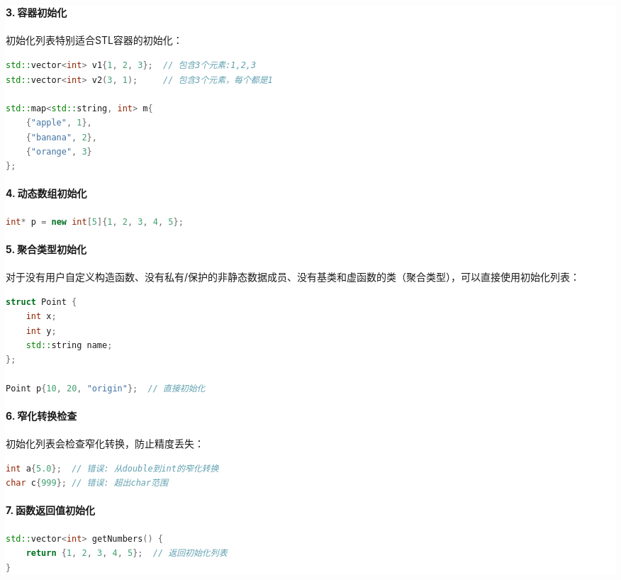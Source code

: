

#### 3. 容器初始化

初始化列表特别适合STL容器的初始化：

```cpp
std::vector<int> v1{1, 2, 3};  // 包含3个元素:1,2,3
std::vector<int> v2(3, 1);     // 包含3个元素，每个都是1

std::map<std::string, int> m{
    {"apple", 1},
    {"banana", 2},
    {"orange", 3}
};
```



#### 4. 动态数组初始化

```cpp
int* p = new int[5]{1, 2, 3, 4, 5};
```



#### 5. 聚合类型初始化

对于没有用户自定义构造函数、没有私有/保护的非静态数据成员、没有基类和虚函数的类（聚合类型），可以直接使用初始化列表：

```cpp
struct Point {
    int x;
    int y;
    std::string name;
};

Point p{10, 20, "origin"};  // 直接初始化
```



#### 6. 窄化转换检查

初始化列表会检查窄化转换，防止精度丢失：

```cpp
int a{5.0};  // 错误: 从double到int的窄化转换
char c{999}; // 错误: 超出char范围
```



#### 7. 函数返回值初始化

```cpp
std::vector<int> getNumbers() {
    return {1, 2, 3, 4, 5};  // 返回初始化列表
}
```
